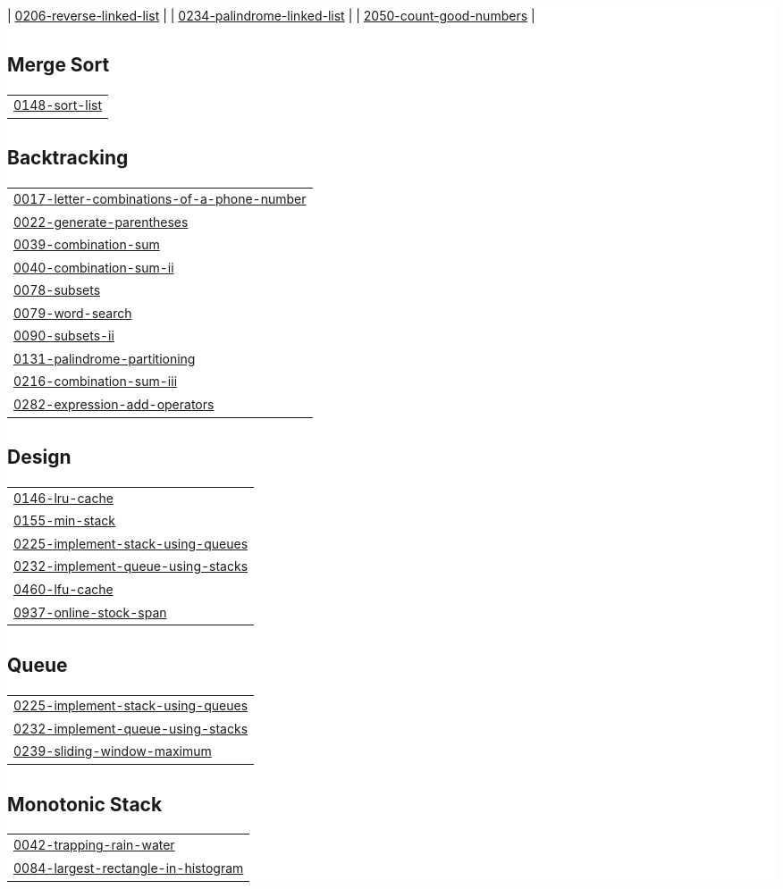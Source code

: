 | [0206-reverse-linked-list](https://github.com/Deepanshu-Sharma-18/leethub/tree/master/0206-reverse-linked-list) |
| [0234-palindrome-linked-list](https://github.com/Deepanshu-Sharma-18/leethub/tree/master/0234-palindrome-linked-list) |
| [2050-count-good-numbers](https://github.com/Deepanshu-Sharma-18/leethub/tree/master/2050-count-good-numbers) |
## Merge Sort
|  |
| ------- |
| [0148-sort-list](https://github.com/Deepanshu-Sharma-18/leethub/tree/master/0148-sort-list) |
## Backtracking
|  |
| ------- |
| [0017-letter-combinations-of-a-phone-number](https://github.com/Deepanshu-Sharma-18/leethub/tree/master/0017-letter-combinations-of-a-phone-number) |
| [0022-generate-parentheses](https://github.com/Deepanshu-Sharma-18/leethub/tree/master/0022-generate-parentheses) |
| [0039-combination-sum](https://github.com/Deepanshu-Sharma-18/leethub/tree/master/0039-combination-sum) |
| [0040-combination-sum-ii](https://github.com/Deepanshu-Sharma-18/leethub/tree/master/0040-combination-sum-ii) |
| [0078-subsets](https://github.com/Deepanshu-Sharma-18/leethub/tree/master/0078-subsets) |
| [0079-word-search](https://github.com/Deepanshu-Sharma-18/leethub/tree/master/0079-word-search) |
| [0090-subsets-ii](https://github.com/Deepanshu-Sharma-18/leethub/tree/master/0090-subsets-ii) |
| [0131-palindrome-partitioning](https://github.com/Deepanshu-Sharma-18/leethub/tree/master/0131-palindrome-partitioning) |
| [0216-combination-sum-iii](https://github.com/Deepanshu-Sharma-18/leethub/tree/master/0216-combination-sum-iii) |
| [0282-expression-add-operators](https://github.com/Deepanshu-Sharma-18/leethub/tree/master/0282-expression-add-operators) |
## Design
|  |
| ------- |
| [0146-lru-cache](https://github.com/Deepanshu-Sharma-18/leethub/tree/master/0146-lru-cache) |
| [0155-min-stack](https://github.com/Deepanshu-Sharma-18/leethub/tree/master/0155-min-stack) |
| [0225-implement-stack-using-queues](https://github.com/Deepanshu-Sharma-18/leethub/tree/master/0225-implement-stack-using-queues) |
| [0232-implement-queue-using-stacks](https://github.com/Deepanshu-Sharma-18/leethub/tree/master/0232-implement-queue-using-stacks) |
| [0460-lfu-cache](https://github.com/Deepanshu-Sharma-18/leethub/tree/master/0460-lfu-cache) |
| [0937-online-stock-span](https://github.com/Deepanshu-Sharma-18/leethub/tree/master/0937-online-stock-span) |
## Queue
|  |
| ------- |
| [0225-implement-stack-using-queues](https://github.com/Deepanshu-Sharma-18/leethub/tree/master/0225-implement-stack-using-queues) |
| [0232-implement-queue-using-stacks](https://github.com/Deepanshu-Sharma-18/leethub/tree/master/0232-implement-queue-using-stacks) |
| [0239-sliding-window-maximum](https://github.com/Deepanshu-Sharma-18/leethub/tree/master/0239-sliding-window-maximum) |
## Monotonic Stack
|  |
| ------- |
| [0042-trapping-rain-water](https://github.com/Deepanshu-Sharma-18/leethub/tree/master/0042-trapping-rain-water) |
| [0084-largest-rectangle-in-histogram](https://github.com/Deepanshu-Sharma-18/leethub/tree/master/0084-largest-rectangle-in-histogram) |